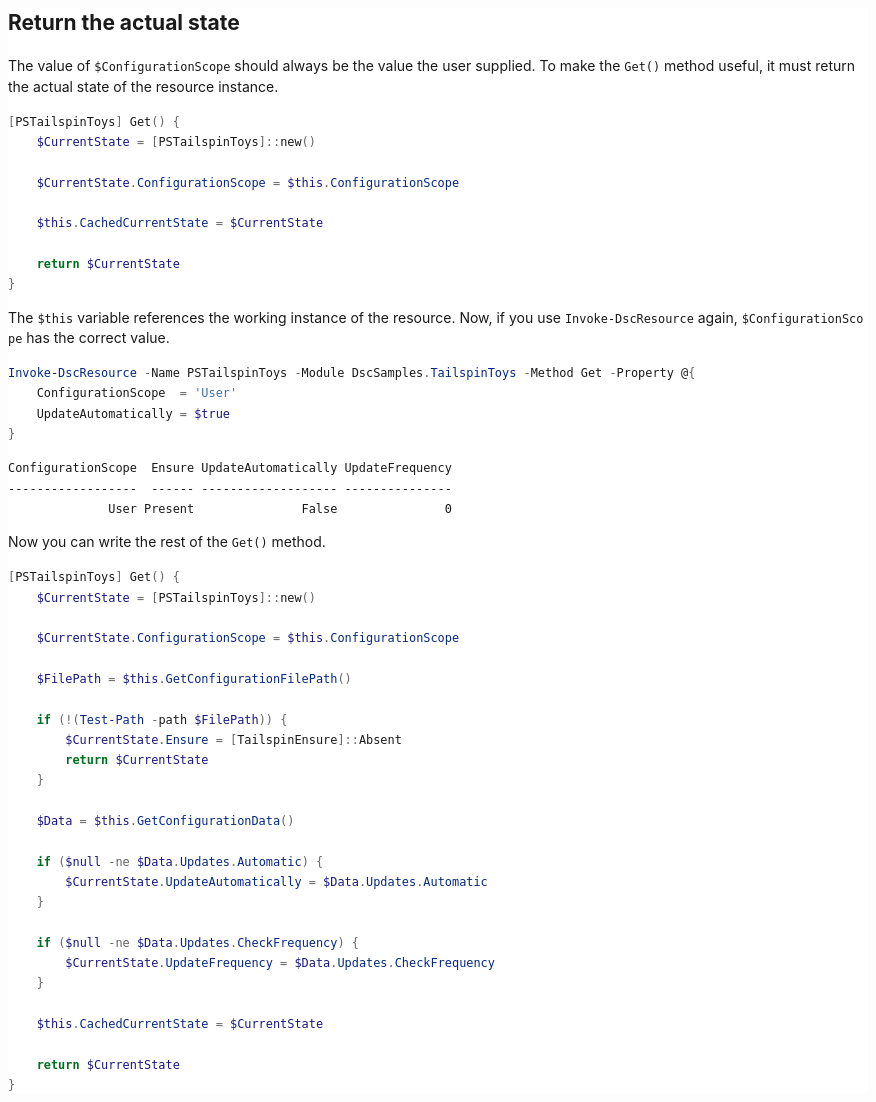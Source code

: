 ## Return the actual state

The value of `$ConfigurationScope` should always be the value the user supplied. To make the
`Get()` method useful, it must return the actual state of the resource instance.

```powershell
[PSTailspinToys] Get() {
    $CurrentState = [PSTailspinToys]::new()

    $CurrentState.ConfigurationScope = $this.ConfigurationScope

    $this.CachedCurrentState = $CurrentState

    return $CurrentState
}
```

The `$this` variable references the working instance of the resource. Now, if you use
`Invoke-DscResource` again, `$ConfigurationScope` has the correct value.

```powershell
Invoke-DscResource -Name PSTailspinToys -Module DscSamples.TailspinToys -Method Get -Property @{
    ConfigurationScope  = 'User'
    UpdateAutomatically = $true
}
```

```console
ConfigurationScope  Ensure UpdateAutomatically UpdateFrequency
------------------  ------ ------------------- ---------------
              User Present               False               0
```

Now you can write the rest of the `Get()` method.

```powershell
[PSTailspinToys] Get() {
    $CurrentState = [PSTailspinToys]::new()

    $CurrentState.ConfigurationScope = $this.ConfigurationScope

    $FilePath = $this.GetConfigurationFilePath()

    if (!(Test-Path -path $FilePath)) {
        $CurrentState.Ensure = [TailspinEnsure]::Absent
        return $CurrentState
    }

    $Data = $this.GetConfigurationData()

    if ($null -ne $Data.Updates.Automatic) {
        $CurrentState.UpdateAutomatically = $Data.Updates.Automatic
    }

    if ($null -ne $Data.Updates.CheckFrequency) {
        $CurrentState.UpdateFrequency = $Data.Updates.CheckFrequency
    }

    $this.CachedCurrentState = $CurrentState

    return $CurrentState
}
```


[01]: /tstoy/about/